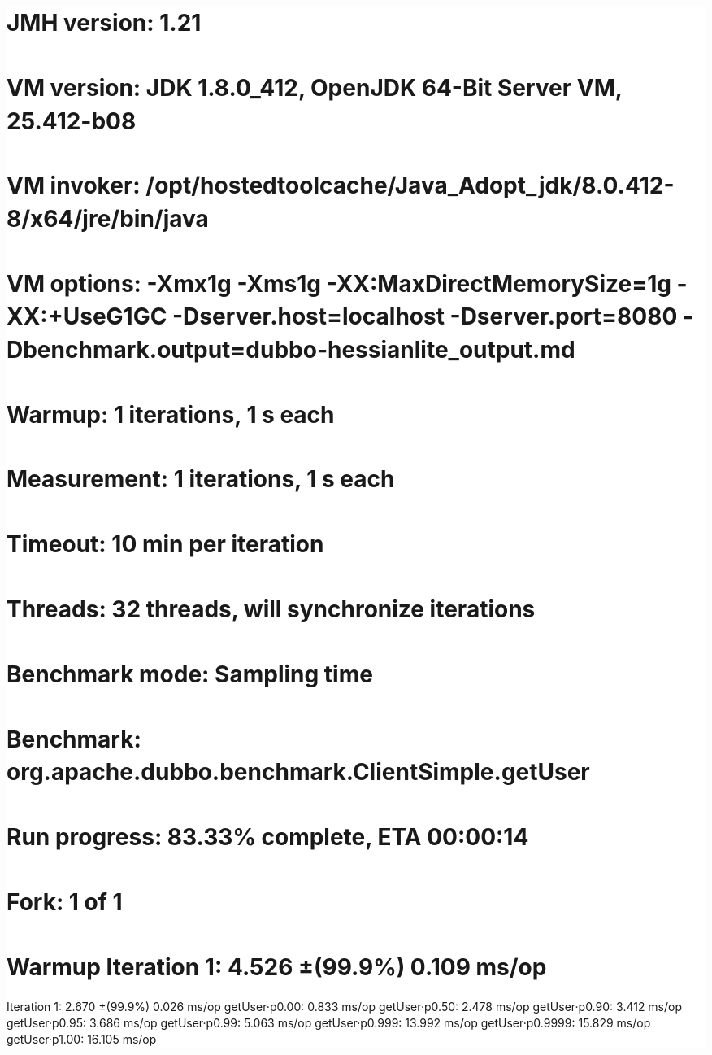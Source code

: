 
# JMH version: 1.21
# VM version: JDK 1.8.0_412, OpenJDK 64-Bit Server VM, 25.412-b08
# VM invoker: /opt/hostedtoolcache/Java_Adopt_jdk/8.0.412-8/x64/jre/bin/java
# VM options: -Xmx1g -Xms1g -XX:MaxDirectMemorySize=1g -XX:+UseG1GC -Dserver.host=localhost -Dserver.port=8080 -Dbenchmark.output=dubbo-hessianlite_output.md
# Warmup: 1 iterations, 1 s each
# Measurement: 1 iterations, 1 s each
# Timeout: 10 min per iteration
# Threads: 32 threads, will synchronize iterations
# Benchmark mode: Sampling time
# Benchmark: org.apache.dubbo.benchmark.ClientSimple.getUser

# Run progress: 83.33% complete, ETA 00:00:14
# Fork: 1 of 1
# Warmup Iteration   1: 4.526 ±(99.9%) 0.109 ms/op
Iteration   1: 2.670 ±(99.9%) 0.026 ms/op
                 getUser·p0.00:   0.833 ms/op
                 getUser·p0.50:   2.478 ms/op
                 getUser·p0.90:   3.412 ms/op
                 getUser·p0.95:   3.686 ms/op
                 getUser·p0.99:   5.063 ms/op
                 getUser·p0.999:  13.992 ms/op
                 getUser·p0.9999: 15.829 ms/op
                 getUser·p1.00:   16.105 ms/op


